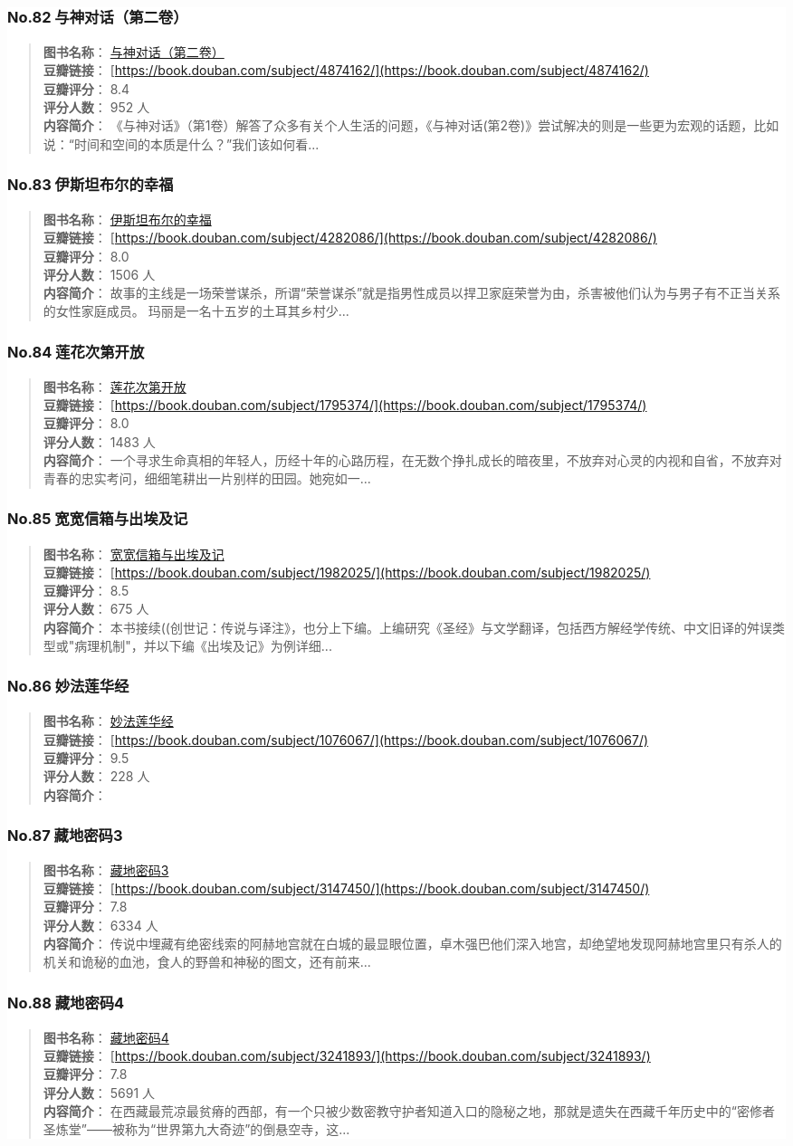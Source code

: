 ### No.82 与神对话（第二卷）
 > **图书名称**： [与神对话（第二卷）](https://book.douban.com/subject/4874162/)  
 > **豆瓣链接**： [https://book.douban.com/subject/4874162/](https://book.douban.com/subject/4874162/)  
 > **豆瓣评分**： 8.4  
 > **评分人数**： 952 人  
 > **内容简介**： 《与神对话》（第1卷）解答了众多有关个人生活的问题，《与神对话(第2卷)》尝试解决的则是一些更为宏观的话题，比如说：“时间和空间的本质是什么？”我们该如何看...  

### No.83 伊斯坦布尔的幸福
 > **图书名称**： [伊斯坦布尔的幸福](https://book.douban.com/subject/4282086/)  
 > **豆瓣链接**： [https://book.douban.com/subject/4282086/](https://book.douban.com/subject/4282086/)  
 > **豆瓣评分**： 8.0  
 > **评分人数**： 1506 人  
 > **内容简介**： 故事的主线是一场荣誉谋杀，所谓“荣誉谋杀”就是指男性成员以捍卫家庭荣誉为由，杀害被他们认为与男子有不正当关系的女性家庭成员。
玛丽是一名十五岁的土耳其乡村少...  

### No.84 莲花次第开放
 > **图书名称**： [莲花次第开放](https://book.douban.com/subject/1795374/)  
 > **豆瓣链接**： [https://book.douban.com/subject/1795374/](https://book.douban.com/subject/1795374/)  
 > **豆瓣评分**： 8.0  
 > **评分人数**： 1483 人  
 > **内容简介**： 一个寻求生命真相的年轻人，历经十年的心路历程，在无数个挣扎成长的暗夜里，不放弃对心灵的内视和自省，不放弃对青春的忠实考问，细细笔耕出一片别样的田园。她宛如一...  

### No.85 宽宽信箱与出埃及记
 > **图书名称**： [宽宽信箱与出埃及记](https://book.douban.com/subject/1982025/)  
 > **豆瓣链接**： [https://book.douban.com/subject/1982025/](https://book.douban.com/subject/1982025/)  
 > **豆瓣评分**： 8.5  
 > **评分人数**： 675 人  
 > **内容简介**： 本书接续((创世记：传说与译注》，也分上下编。上编研究《圣经》与文学翻译，包括西方解经学传统、中文旧译的舛误类型或"病理机制"，并以下编《出埃及记》为例详细...  

### No.86 妙法莲华经
 > **图书名称**： [妙法莲华经](https://book.douban.com/subject/1076067/)  
 > **豆瓣链接**： [https://book.douban.com/subject/1076067/](https://book.douban.com/subject/1076067/)  
 > **豆瓣评分**： 9.5  
 > **评分人数**： 228 人  
 > **内容简介**：   

### No.87 藏地密码3
 > **图书名称**： [藏地密码3](https://book.douban.com/subject/3147450/)  
 > **豆瓣链接**： [https://book.douban.com/subject/3147450/](https://book.douban.com/subject/3147450/)  
 > **豆瓣评分**： 7.8  
 > **评分人数**： 6334 人  
 > **内容简介**： 传说中埋藏有绝密线索的阿赫地宫就在白城的最显眼位置，卓木强巴他们深入地宫，却绝望地发现阿赫地宫里只有杀人的机关和诡秘的血池，食人的野兽和神秘的图文，还有前来...  

### No.88 藏地密码4
 > **图书名称**： [藏地密码4](https://book.douban.com/subject/3241893/)  
 > **豆瓣链接**： [https://book.douban.com/subject/3241893/](https://book.douban.com/subject/3241893/)  
 > **豆瓣评分**： 7.8  
 > **评分人数**： 5691 人  
 > **内容简介**： 在西藏最荒凉最贫瘠的西部，有一个只被少数密教守护者知道入口的隐秘之地，那就是遗失在西藏千年历史中的“密修者圣炼堂”——被称为“世界第九大奇迹”的倒悬空寺，这...  
